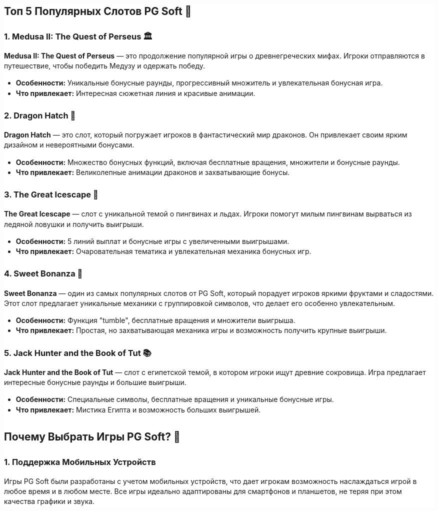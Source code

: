 ## Топ 5 Популярных Слотов PG Soft 🎰

### 1. **Medusa II: The Quest of Perseus** 🏛️

**Medusa II: The Quest of Perseus** — это продолжение популярной игры о древнегреческих мифах. Игроки отправляются в путешествие, чтобы победить Медузу и одержать победу.

- **Особенности:** Уникальные бонусные раунды, прогрессивный множитель и увлекательная бонусная игра.
- **Что привлекает:** Интересная сюжетная линия и красивые анимации.

### 2. **Dragon Hatch** 🐉

**Dragon Hatch** — это слот, который погружает игроков в фантастический мир драконов. Он привлекает своим ярким дизайном и невероятными бонусами.

- **Особенности:** Множество бонусных функций, включая бесплатные вращения, множители и бонусные раунды.
- **Что привлекает:** Великолепные анимации драконов и захватывающие бонусы.

### 3. **The Great Icescape** 🐧

**The Great Icescape** — слот с уникальной темой о пингвинах и льдах. Игроки помогут милым пингвинам вырваться из ледяной ловушки и получить выигрыши.

- **Особенности:** 5 линий выплат и бонусные игры с увеличенными выигрышами.
- **Что привлекает:** Очаровательная тематика и увлекательная механика бонусных игр.

### 4. **Sweet Bonanza** 🍭

**Sweet Bonanza** — один из самых популярных слотов от PG Soft, который порадует игроков яркими фруктами и сладостями. Этот слот предлагает уникальные механики с группировкой символов, что делает его особенно увлекательным.

- **Особенности:** Функция "tumble", бесплатные вращения и множители выигрыша.
- **Что привлекает:** Простая, но захватывающая механика игры и возможность получить крупные выигрыши.

### 5. **Jack Hunter and the Book of Tut** 📚

**Jack Hunter and the Book of Tut** — слот с египетской темой, в котором игроки ищут древние сокровища. Игра предлагает интересные бонусные раунды и большие выигрыши.

- **Особенности:** Специальные символы, бесплатные вращения и уникальные бонусные игры.
- **Что привлекает:** Мистика Египта и возможность больших выигрышей.

## Почему Выбрать Игры PG Soft? 🎯

### 1. **Поддержка Мобильных Устройств**
Игры PG Soft были разработаны с учетом мобильных устройств, что дает игрокам возможность наслаждаться игрой в любое время и в любом месте. Все игры идеально адаптированы для смартфонов и планшетов, не теряя при этом качества графики и звука.
